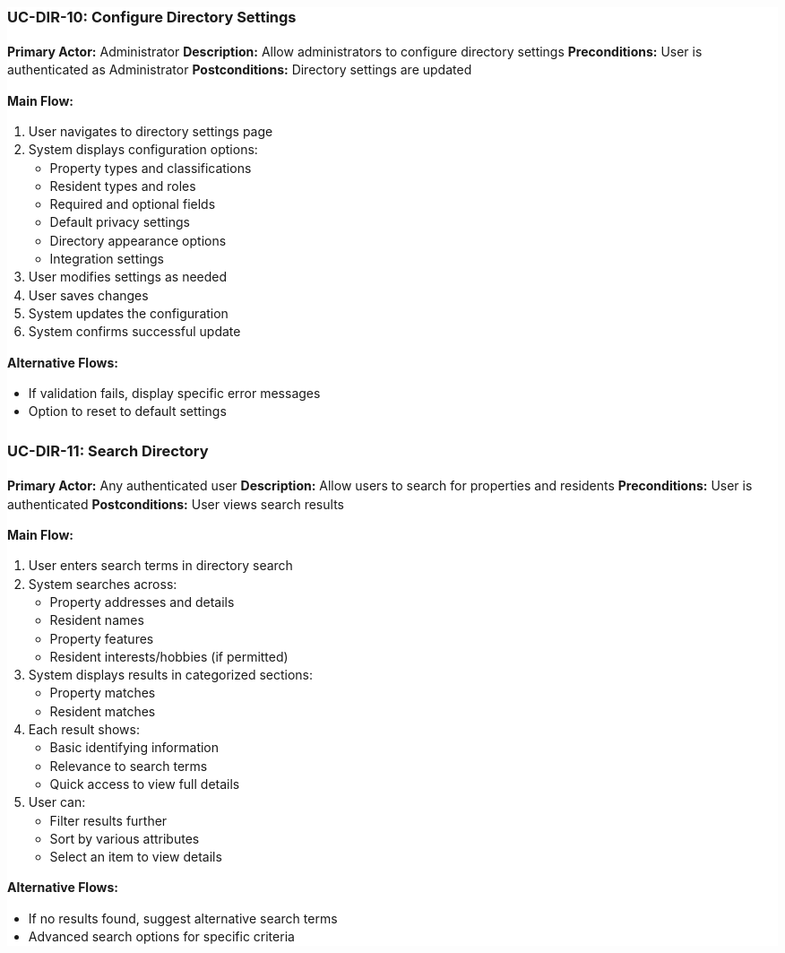 ### UC-DIR-10: Configure Directory Settings
**Primary Actor:** Administrator
**Description:** Allow administrators to configure directory settings
**Preconditions:** User is authenticated as Administrator
**Postconditions:** Directory settings are updated

**Main Flow:**
1. User navigates to directory settings page
2. System displays configuration options:
   - Property types and classifications
   - Resident types and roles
   - Required and optional fields
   - Default privacy settings
   - Directory appearance options
   - Integration settings
3. User modifies settings as needed
4. User saves changes
5. System updates the configuration
6. System confirms successful update

**Alternative Flows:**
- If validation fails, display specific error messages
- Option to reset to default settings

### UC-DIR-11: Search Directory
**Primary Actor:** Any authenticated user
**Description:** Allow users to search for properties and residents
**Preconditions:** User is authenticated
**Postconditions:** User views search results

**Main Flow:**
1. User enters search terms in directory search
2. System searches across:
   - Property addresses and details
   - Resident names
   - Property features
   - Resident interests/hobbies (if permitted)
3. System displays results in categorized sections:
   - Property matches
   - Resident matches
4. Each result shows:
   - Basic identifying information
   - Relevance to search terms
   - Quick access to view full details
5. User can:
   - Filter results further
   - Sort by various attributes
   - Select an item to view details

**Alternative Flows:**
- If no results found, suggest alternative search terms
- Advanced search options for specific criteria
